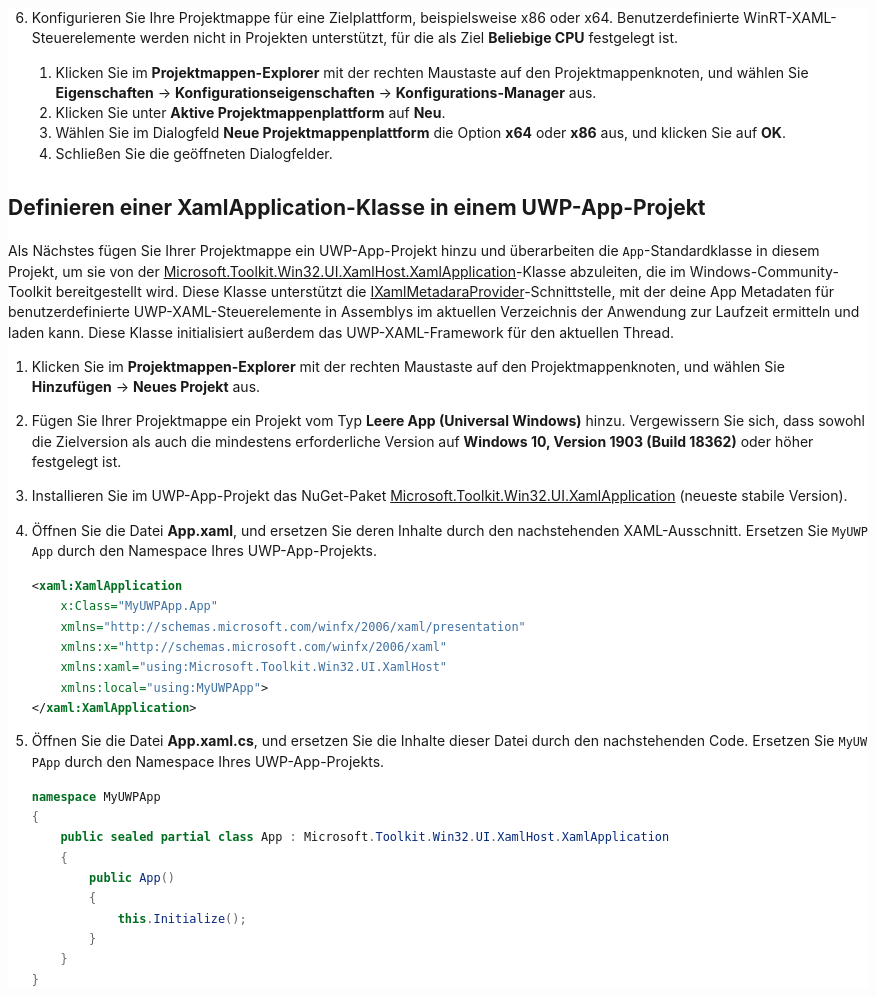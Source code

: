 6. Konfigurieren Sie Ihre Projektmappe für eine Zielplattform, beispielsweise x86 oder x64. Benutzerdefinierte WinRT-XAML-Steuerelemente werden nicht in Projekten unterstützt, für die als Ziel **Beliebige CPU** festgelegt ist.

    1. Klicken Sie im **Projektmappen-Explorer** mit der rechten Maustaste auf den Projektmappenknoten, und wählen Sie **Eigenschaften** -> **Konfigurationseigenschaften** -> **Konfigurations-Manager** aus.
    2. Klicken Sie unter **Aktive Projektmappenplattform** auf **Neu**. 
    3. Wählen Sie im Dialogfeld **Neue Projektmappenplattform** die Option **x64** oder **x86** aus, und klicken Sie auf **OK**. 
    4. Schließen Sie die geöffneten Dialogfelder.

## <a name="define-a-xamlapplication-class-in-a-uwp-app-project"></a>Definieren einer XamlApplication-Klasse in einem UWP-App-Projekt

Als Nächstes fügen Sie Ihrer Projektmappe ein UWP-App-Projekt hinzu und überarbeiten die `App`-Standardklasse in diesem Projekt, um sie von der [Microsoft.Toolkit.Win32.UI.XamlHost.XamlApplication](https://github.com/windows-toolkit/Microsoft.Toolkit.Win32/tree/master/Microsoft.Toolkit.Win32.UI.XamlApplication)-Klasse abzuleiten, die im Windows-Community-Toolkit bereitgestellt wird. Diese Klasse unterstützt die [IXamlMetadaraProvider](/uwp/api/Windows.UI.Xaml.Markup.IXamlMetadataProvider)-Schnittstelle, mit der deine App Metadaten für benutzerdefinierte UWP-XAML-Steuerelemente in Assemblys im aktuellen Verzeichnis der Anwendung zur Laufzeit ermitteln und laden kann. Diese Klasse initialisiert außerdem das UWP-XAML-Framework für den aktuellen Thread. 

1. Klicken Sie im **Projektmappen-Explorer** mit der rechten Maustaste auf den Projektmappenknoten, und wählen Sie **Hinzufügen** -> **Neues Projekt** aus.
2. Fügen Sie Ihrer Projektmappe ein Projekt vom Typ **Leere App (Universal Windows)** hinzu. Vergewissern Sie sich, dass sowohl die Zielversion als auch die mindestens erforderliche Version auf **Windows 10, Version 1903 (Build 18362)** oder höher festgelegt ist.
3. Installieren Sie im UWP-App-Projekt das NuGet-Paket [Microsoft.Toolkit.Win32.UI.XamlApplication](https://www.nuget.org/packages/Microsoft.Toolkit.Win32.UI.XamlApplication) (neueste stabile Version).
4. Öffnen Sie die Datei **App.xaml**, und ersetzen Sie deren Inhalte durch den nachstehenden XAML-Ausschnitt. Ersetzen Sie `MyUWPApp` durch den Namespace Ihres UWP-App-Projekts.

    ```xml
    <xaml:XamlApplication
        x:Class="MyUWPApp.App"
        xmlns="http://schemas.microsoft.com/winfx/2006/xaml/presentation"
        xmlns:x="http://schemas.microsoft.com/winfx/2006/xaml"
        xmlns:xaml="using:Microsoft.Toolkit.Win32.UI.XamlHost"
        xmlns:local="using:MyUWPApp">
    </xaml:XamlApplication>
    ```

5. Öffnen Sie die Datei **App.xaml.cs**, und ersetzen Sie die Inhalte dieser Datei durch den nachstehenden Code. Ersetzen Sie `MyUWPApp` durch den Namespace Ihres UWP-App-Projekts.

    ```csharp
    namespace MyUWPApp
    {
        public sealed partial class App : Microsoft.Toolkit.Win32.UI.XamlHost.XamlApplication
        {
            public App()
            {
                this.Initialize();
            }
        }
    }
    ```
